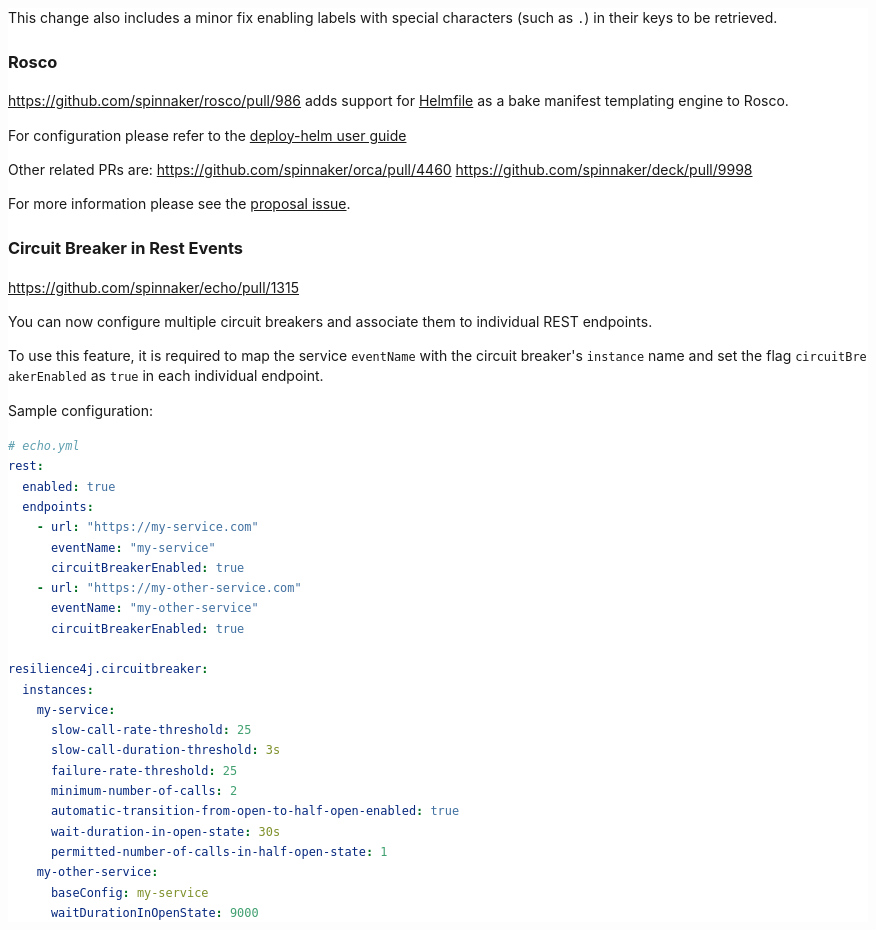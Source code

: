 This change also includes a minor fix enabling labels with special characters (such as `.`) in their keys to be retrieved.

### Rosco

https://github.com/spinnaker/rosco/pull/986 adds support for [Helmfile](https://helmfile.readthedocs.io/) as a bake manifest templating engine to Rosco.

For configuration please refer to the [deploy-helm user guide](/docs/guides/user/kubernetes-v2/deploy-helm/)

Other related PRs are:
https://github.com/spinnaker/orca/pull/4460
https://github.com/spinnaker/deck/pull/9998

For more information please see the [proposal issue](https://github.com/spinnaker/spinnaker/issues/6837).

### Circuit Breaker in Rest Events

https://github.com/spinnaker/echo/pull/1315

You can now configure multiple circuit breakers and associate them to individual REST endpoints.

To use this feature, it is required to map the service `eventName` with the circuit breaker's `instance` name and set
the flag `circuitBreakerEnabled` as `true` in each individual endpoint.

Sample configuration:

```yaml
# echo.yml
rest:
  enabled: true
  endpoints:
    - url: "https://my-service.com"
      eventName: "my-service"
      circuitBreakerEnabled: true
    - url: "https://my-other-service.com"
      eventName: "my-other-service"
      circuitBreakerEnabled: true

resilience4j.circuitbreaker:
  instances:
    my-service:
      slow-call-rate-threshold: 25
      slow-call-duration-threshold: 3s
      failure-rate-threshold: 25
      minimum-number-of-calls: 2
      automatic-transition-from-open-to-half-open-enabled: true
      wait-duration-in-open-state: 30s
      permitted-number-of-calls-in-half-open-state: 1
    my-other-service:
      baseConfig: my-service
      waitDurationInOpenState: 9000
```
